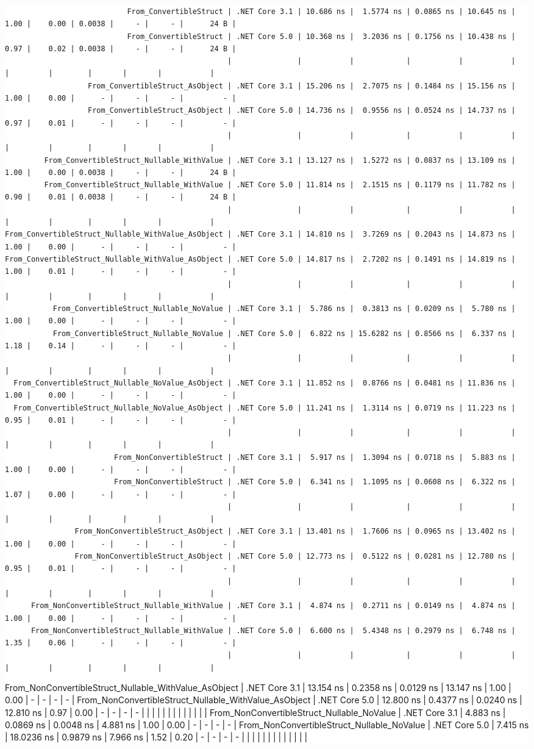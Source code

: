                                 From_ConvertibleStruct | .NET Core 3.1 | 10.686 ns |  1.5774 ns | 0.0865 ns | 10.645 ns |  1.00 |    0.00 | 0.0038 |     - |     - |      24 B |
                                From_ConvertibleStruct | .NET Core 5.0 | 10.368 ns |  3.2036 ns | 0.1756 ns | 10.438 ns |  0.97 |    0.02 | 0.0038 |     - |     - |      24 B |
                                                       |               |           |            |           |           |       |         |        |       |       |           |
                       From_ConvertibleStruct_AsObject | .NET Core 3.1 | 15.206 ns |  2.7075 ns | 0.1484 ns | 15.156 ns |  1.00 |    0.00 |      - |     - |     - |         - |
                       From_ConvertibleStruct_AsObject | .NET Core 5.0 | 14.736 ns |  0.9556 ns | 0.0524 ns | 14.737 ns |  0.97 |    0.01 |      - |     - |     - |         - |
                                                       |               |           |            |           |           |       |         |        |       |       |           |
             From_ConvertibleStruct_Nullable_WithValue | .NET Core 3.1 | 13.127 ns |  1.5272 ns | 0.0837 ns | 13.109 ns |  1.00 |    0.00 | 0.0038 |     - |     - |      24 B |
             From_ConvertibleStruct_Nullable_WithValue | .NET Core 5.0 | 11.814 ns |  2.1515 ns | 0.1179 ns | 11.782 ns |  0.90 |    0.01 | 0.0038 |     - |     - |      24 B |
                                                       |               |           |            |           |           |       |         |        |       |       |           |
    From_ConvertibleStruct_Nullable_WithValue_AsObject | .NET Core 3.1 | 14.810 ns |  3.7269 ns | 0.2043 ns | 14.873 ns |  1.00 |    0.00 |      - |     - |     - |         - |
    From_ConvertibleStruct_Nullable_WithValue_AsObject | .NET Core 5.0 | 14.817 ns |  2.7202 ns | 0.1491 ns | 14.819 ns |  1.00 |    0.01 |      - |     - |     - |         - |
                                                       |               |           |            |           |           |       |         |        |       |       |           |
               From_ConvertibleStruct_Nullable_NoValue | .NET Core 3.1 |  5.786 ns |  0.3813 ns | 0.0209 ns |  5.780 ns |  1.00 |    0.00 |      - |     - |     - |         - |
               From_ConvertibleStruct_Nullable_NoValue | .NET Core 5.0 |  6.822 ns | 15.6282 ns | 0.8566 ns |  6.337 ns |  1.18 |    0.14 |      - |     - |     - |         - |
                                                       |               |           |            |           |           |       |         |        |       |       |           |
      From_ConvertibleStruct_Nullable_NoValue_AsObject | .NET Core 3.1 | 11.852 ns |  0.8766 ns | 0.0481 ns | 11.836 ns |  1.00 |    0.00 |      - |     - |     - |         - |
      From_ConvertibleStruct_Nullable_NoValue_AsObject | .NET Core 5.0 | 11.241 ns |  1.3114 ns | 0.0719 ns | 11.223 ns |  0.95 |    0.01 |      - |     - |     - |         - |
                                                       |               |           |            |           |           |       |         |        |       |       |           |
                             From_NonConvertibleStruct | .NET Core 3.1 |  5.917 ns |  1.3094 ns | 0.0718 ns |  5.883 ns |  1.00 |    0.00 |      - |     - |     - |         - |
                             From_NonConvertibleStruct | .NET Core 5.0 |  6.341 ns |  1.1095 ns | 0.0608 ns |  6.322 ns |  1.07 |    0.00 |      - |     - |     - |         - |
                                                       |               |           |            |           |           |       |         |        |       |       |           |
                    From_NonConvertibleStruct_AsObject | .NET Core 3.1 | 13.401 ns |  1.7606 ns | 0.0965 ns | 13.402 ns |  1.00 |    0.00 |      - |     - |     - |         - |
                    From_NonConvertibleStruct_AsObject | .NET Core 5.0 | 12.773 ns |  0.5122 ns | 0.0281 ns | 12.780 ns |  0.95 |    0.01 |      - |     - |     - |         - |
                                                       |               |           |            |           |           |       |         |        |       |       |           |
          From_NonConvertibleStruct_Nullable_WithValue | .NET Core 3.1 |  4.874 ns |  0.2711 ns | 0.0149 ns |  4.874 ns |  1.00 |    0.00 |      - |     - |     - |         - |
          From_NonConvertibleStruct_Nullable_WithValue | .NET Core 5.0 |  6.600 ns |  5.4348 ns | 0.2979 ns |  6.748 ns |  1.35 |    0.06 |      - |     - |     - |         - |
                                                       |               |           |            |           |           |       |         |        |       |       |           |
 From_NonConvertibleStruct_Nullable_WithValue_AsObject | .NET Core 3.1 | 13.154 ns |  0.2358 ns | 0.0129 ns | 13.147 ns |  1.00 |    0.00 |      - |     - |     - |         - |
 From_NonConvertibleStruct_Nullable_WithValue_AsObject | .NET Core 5.0 | 12.800 ns |  0.4377 ns | 0.0240 ns | 12.810 ns |  0.97 |    0.00 |      - |     - |     - |         - |
                                                       |               |           |            |           |           |       |         |        |       |       |           |
            From_NonConvertibleStruct_Nullable_NoValue | .NET Core 3.1 |  4.883 ns |  0.0869 ns | 0.0048 ns |  4.881 ns |  1.00 |    0.00 |      - |     - |     - |         - |
            From_NonConvertibleStruct_Nullable_NoValue | .NET Core 5.0 |  7.415 ns | 18.0236 ns | 0.9879 ns |  7.966 ns |  1.52 |    0.20 |      - |     - |     - |         - |
                                                       |               |           |            |           |           |       |         |        |       |       |           |